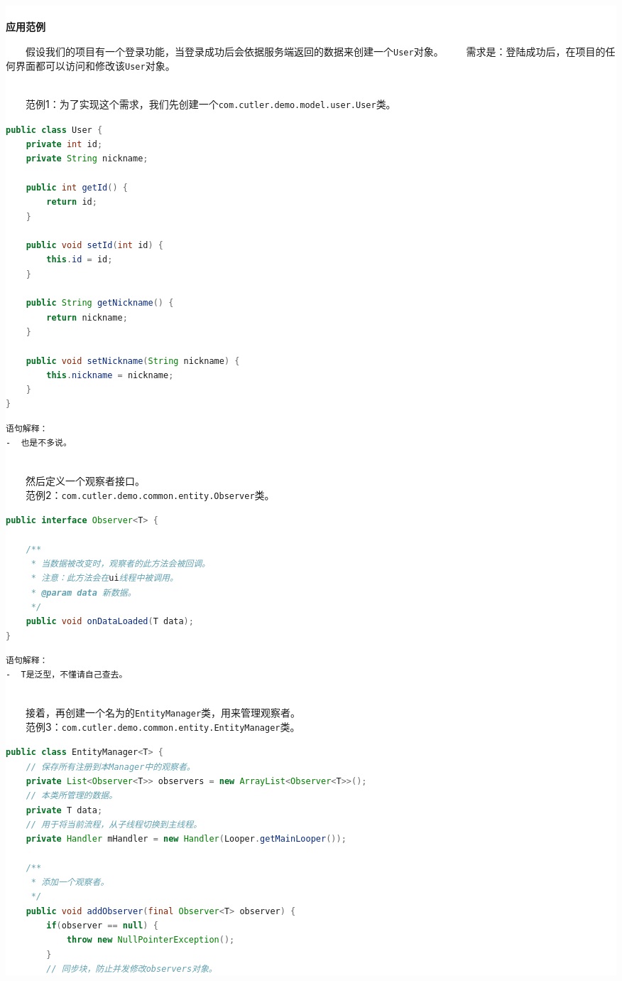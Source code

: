 <br>**应用范例**

　　假设我们的项目有一个登录功能，当登录成功后会依据服务端返回的数据来创建一个`User`对象。
　　需求是：登陆成功后，在项目的任何界面都可以访问和修改该`User`对象。

<br>　　范例1：为了实现这个需求，我们先创建一个`com.cutler.demo.model.user.User`类。
``` java
public class User {
    private int id;
    private String nickname;

    public int getId() {
        return id;
    }

    public void setId(int id) {
        this.id = id;
    }

    public String getNickname() {
        return nickname;
    }

    public void setNickname(String nickname) {
        this.nickname = nickname;
    }
}
```
    语句解释：
    -  也是不多说。

<br>　　然后定义一个观察者接口。
<br>　　范例2：`com.cutler.demo.common.entity.Observer`类。
``` java
public interface Observer<T> {

    /**
     * 当数据被改变时，观察者的此方法会被回调。
     * 注意：此方法会在ui线程中被调用。
     * @param data 新数据。
     */
    public void onDataLoaded(T data);
}
```
    语句解释：
    -  T是泛型，不懂请自己查去。

<br>　　接着，再创建一个名为的`EntityManager`类，用来管理观察者。
<br>　　范例3：`com.cutler.demo.common.entity.EntityManager`类。
``` java
public class EntityManager<T> {
    // 保存所有注册到本Manager中的观察者。
    private List<Observer<T>> observers = new ArrayList<Observer<T>>();
    // 本类所管理的数据。
    private T data;
    // 用于将当前流程，从子线程切换到主线程。
    private Handler mHandler = new Handler(Looper.getMainLooper());

    /**
     * 添加一个观察者。
     */
    public void addObserver(final Observer<T> observer) {
        if(observer == null) {
            throw new NullPointerException();
        }
        // 同步块，防止并发修改observers对象。
```